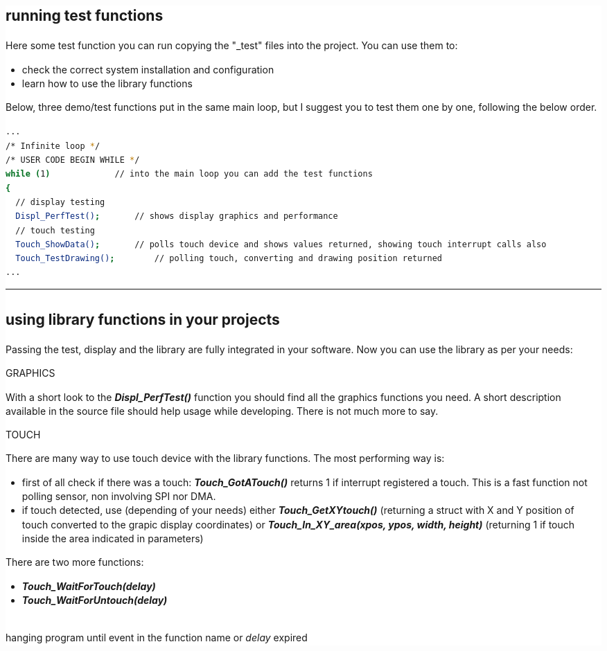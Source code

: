   ```sh
  ```
## running test functions

Here some test function you can run copying the "_test" files into the project.
You can use them to:
-	check the correct system installation and configuration
-	learn how to use the library functions

Below, three demo/test functions put in the same main loop, but I suggest you to test them one by one, following the below order.

  ```sh
  ...
  /* Infinite loop */
  /* USER CODE BEGIN WHILE */
  while (1) 			// into the main loop you can add the test functions
  {
	// display testing
	Displ_PerfTest();		// shows display graphics and performance
	// touch testing
	Touch_ShowData();		// polls touch device and shows values returned, showing touch interrupt calls also
	Touch_TestDrawing();		// polling touch, converting and drawing position returned
  ...
  ```

---


## using library functions in your projects

Passing the test, display and the library are fully integrated in your software.
Now you can use the library as per your needs:


GRAPHICS

With a short look to the <i><b>Displ_PerfTest()</b></i> function you should find all the graphics functions you need. 
A short description available in the source file should help usage while developing.
There is not much more to say.


TOUCH

There are many way to use touch device with the library functions.
The most performing way is:
-	first of all check if there was a touch: <i><b>Touch_GotATouch()</b></i> returns 1 if interrupt registered a touch. This is a fast function not polling sensor, non involving SPI nor DMA.
-	if touch detected, use (depending of your needs) either <i><b>Touch_GetXYtouch()</b></i> (returning a struct with X and Y position of touch converted to the grapic display coordinates) or <i><b>Touch_In_XY_area(xpos, ypos, width, height)</b></i> (returning 1 if touch inside the area indicated in parameters)

There are two more functions:
-	<i><b>Touch_WaitForTouch(delay)</b></i>
-	<i><b>Touch_WaitForUntouch(delay)</b></i>
<br>
hanging program until event in the function name or <i>delay</i> expired

